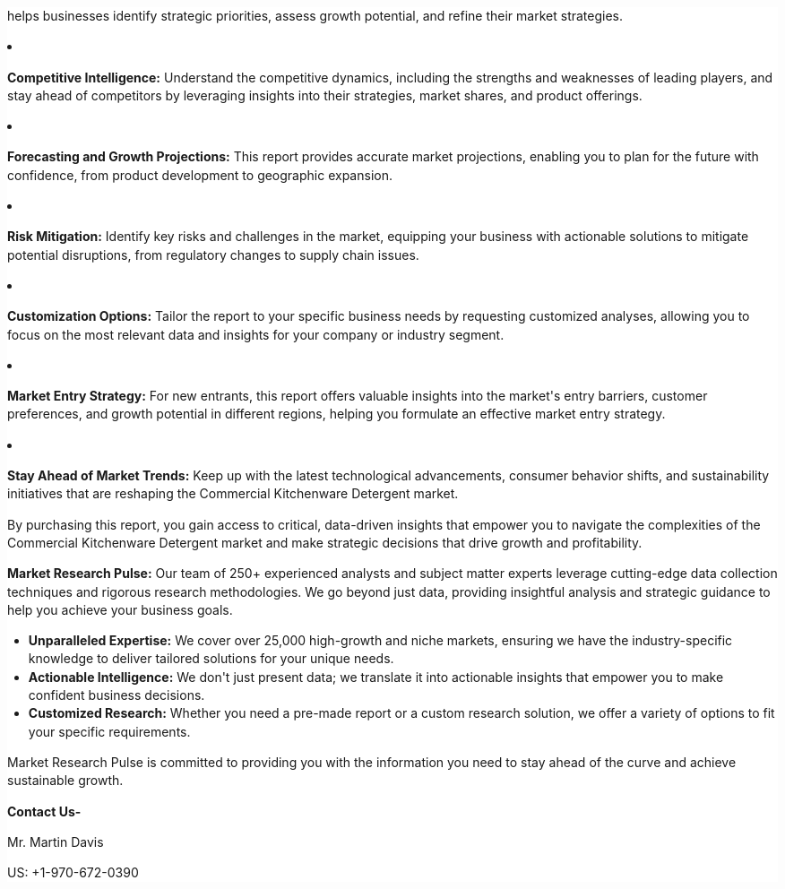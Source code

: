 helps businesses identify strategic priorities, assess growth potential, and refine their market strategies.</p></li><li><p><strong>Competitive Intelligence:</strong> Understand the competitive dynamics, including the strengths and weaknesses of leading players, and stay ahead of competitors by leveraging insights into their strategies, market shares, and product offerings.</p></li><li><p><strong>Forecasting and Growth Projections:</strong> This report provides accurate market projections, enabling you to plan for the future with confidence, from product development to geographic expansion.</p></li><li><p><strong>Risk Mitigation:</strong> Identify key risks and challenges in the market, equipping your business with actionable solutions to mitigate potential disruptions, from regulatory changes to supply chain issues.</p></li><li><p><strong>Customization Options:</strong> Tailor the report to your specific business needs by requesting customized analyses, allowing you to focus on the most relevant data and insights for your company or industry segment.</p></li><li><p><strong>Market Entry Strategy:</strong> For new entrants, this report offers valuable insights into the market's entry barriers, customer preferences, and growth potential in different regions, helping you formulate an effective market entry strategy.</p></li><li><p><strong>Stay Ahead of Market Trends:</strong> Keep up with the latest technological advancements, consumer behavior shifts, and sustainability initiatives that are reshaping the Commercial Kitchenware Detergent market.</p></li></ol><p>By purchasing this report, you gain access to critical, data-driven insights that empower you to navigate the complexities of the Commercial Kitchenware Detergent market and make strategic decisions that drive growth and profitability.</p><p><strong>Market Research Pulse:</strong>&nbsp;Our team of 250+ experienced analysts and subject matter experts leverage cutting-edge data collection techniques and rigorous research methodologies. We go beyond just data, providing insightful analysis and strategic guidance to help you achieve your business goals.</p><ul><li><strong>Unparalleled Expertise:</strong>&nbsp;We cover over 25,000 high-growth and niche markets, ensuring we have the industry-specific knowledge to deliver tailored solutions for your unique needs.</li><li><strong>Actionable Intelligence:</strong>&nbsp;We don't just present data; we translate it into actionable insights that empower you to make confident business decisions.</li><li><strong>Customized Research:</strong>&nbsp;Whether you need a pre-made report or a custom research solution, we offer a variety of options to fit your specific requirements.</li></ul><p>Market Research Pulse is committed to providing you with the information you need to stay ahead of the curve and achieve sustainable growth.</p><p><strong>Contact Us-</strong></p><p>Mr. Martin Davis</p><p>US: +1-970-672-0390</p>
